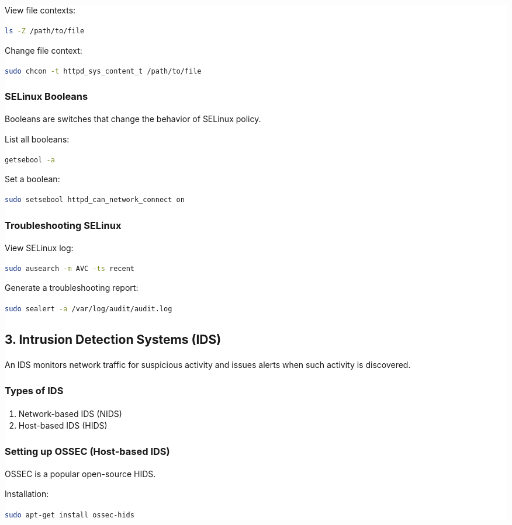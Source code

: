 View file contexts:

```bash
ls -Z /path/to/file
```

Change file context:

```bash
sudo chcon -t httpd_sys_content_t /path/to/file
```

### SELinux Booleans

Booleans are switches that change the behavior of SELinux policy.

List all booleans:

```bash
getsebool -a
```

Set a boolean:

```bash
sudo setsebool httpd_can_network_connect on
```

### Troubleshooting SELinux

View SELinux log:

```bash
sudo ausearch -m AVC -ts recent
```

Generate a troubleshooting report:

```bash
sudo sealert -a /var/log/audit/audit.log
```

## 3. Intrusion Detection Systems (IDS)

An IDS monitors network traffic for suspicious activity and issues alerts when such activity is discovered.

### Types of IDS

1. Network-based IDS (NIDS)
2. Host-based IDS (HIDS)

### Setting up OSSEC (Host-based IDS)

OSSEC is a popular open-source HIDS.

Installation:

```bash
sudo apt-get install ossec-hids
```
